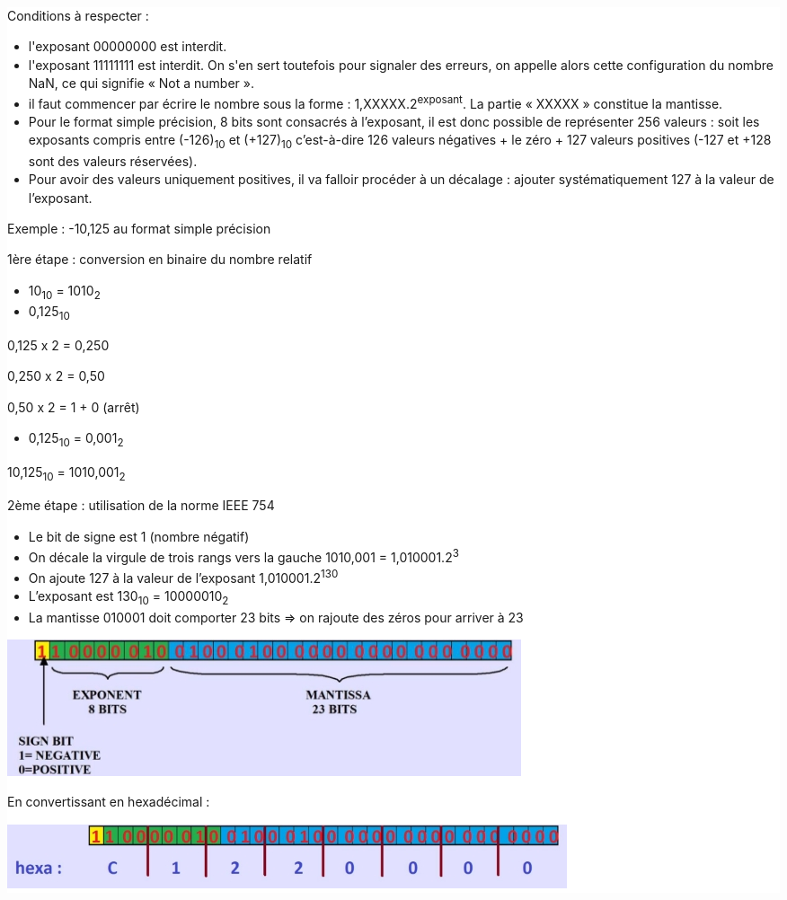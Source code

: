 Conditions à respecter : 

- l'exposant 00000000 est interdit. 
- l'exposant 11111111 est interdit. On s'en sert toutefois pour signaler des erreurs, on appelle alors cette configuration du nombre NaN, ce qui signifie « Not a number ». 
- il faut commencer par écrire le nombre sous la forme : 1,XXXXX.2<sup>exposant</sup>. La partie « XXXXX » constitue la mantisse.  
- Pour le format simple précision, 8 bits sont consacrés à l’exposant, il est donc possible de représenter 256 valeurs : soit les exposants compris entre (-126)<sub>10</sub> et (+127)<sub>10</sub> c’est-à-dire 126 valeurs négatives + le zéro + 127 valeurs positives (-127 et +128 sont des valeurs réservées). 
- Pour avoir des valeurs uniquement positives, il va falloir procéder à un décalage : ajouter systématiquement 127 à la valeur de l’exposant.  

Exemple : -10,125 au format simple précision 

1ère étape : conversion en binaire du nombre relatif 

- 10<sub>10</sub> = 1010<sub>2</sub> 
- 0,125<sub>10</sub> 

0,125 x 2 = 0,250 

0,250 x 2 = 0,50 

0,50 x 2 = 1 + 0 (arrêt) 

- 0,125<sub>10</sub> =  0,001<sub>2</sub>  

10,125<sub>10</sub> = 1010,001<sub>2</sub> 

2ème étape : utilisation de la norme IEEE 754 

- Le bit de signe est 1 (nombre négatif) 
- On décale la virgule de trois rangs vers la gauche 1010,001 = 1,010001.2<sup>3</sup>
- On ajoute 127 à la valeur de l’exposant 1,010001.2<sup>130</sup>
- L’exposant est 130<sub>10</sub> = 10000010<sub>2</sub>
- La mantisse 010001 doit comporter 23 bits => on rajoute des zéros pour arriver à 23 

![](Aspose.Words.764b7a7a-9a22-42aa-a7aa-fadf25e6a13d.095.jpeg)

En convertissant en hexadécimal : 

![](Aspose.Words.764b7a7a-9a22-42aa-a7aa-fadf25e6a13d.096.jpeg)
